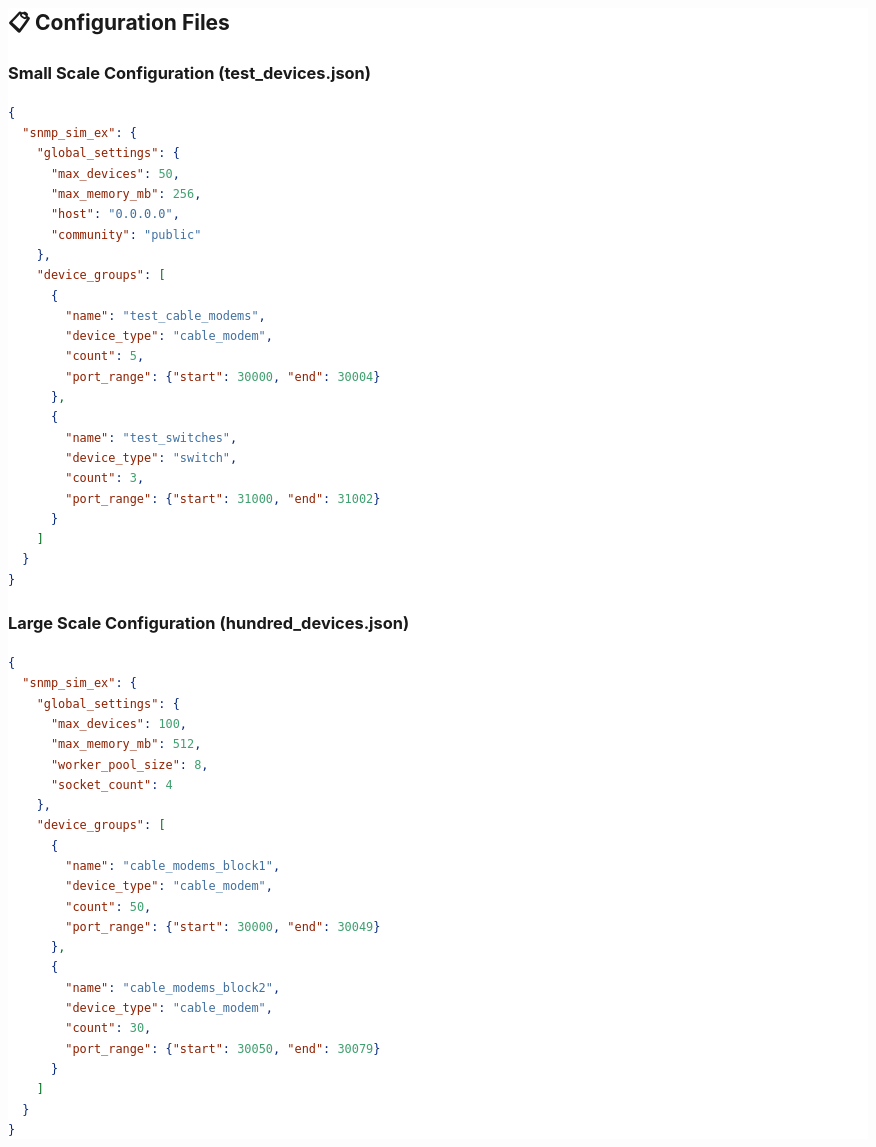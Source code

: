 ## 📋 Configuration Files

### **Small Scale Configuration (test_devices.json)**
```json
{
  "snmp_sim_ex": {
    "global_settings": {
      "max_devices": 50,
      "max_memory_mb": 256,
      "host": "0.0.0.0",
      "community": "public"
    },
    "device_groups": [
      {
        "name": "test_cable_modems",
        "device_type": "cable_modem",
        "count": 5,
        "port_range": {"start": 30000, "end": 30004}
      },
      {
        "name": "test_switches", 
        "device_type": "switch",
        "count": 3,
        "port_range": {"start": 31000, "end": 31002}
      }
    ]
  }
}
```

### **Large Scale Configuration (hundred_devices.json)**
```json
{
  "snmp_sim_ex": {
    "global_settings": {
      "max_devices": 100,
      "max_memory_mb": 512,
      "worker_pool_size": 8,
      "socket_count": 4
    },
    "device_groups": [
      {
        "name": "cable_modems_block1",
        "device_type": "cable_modem", 
        "count": 50,
        "port_range": {"start": 30000, "end": 30049}
      },
      {
        "name": "cable_modems_block2",
        "device_type": "cable_modem",
        "count": 30, 
        "port_range": {"start": 30050, "end": 30079}
      }
    ]
  }
}
```
